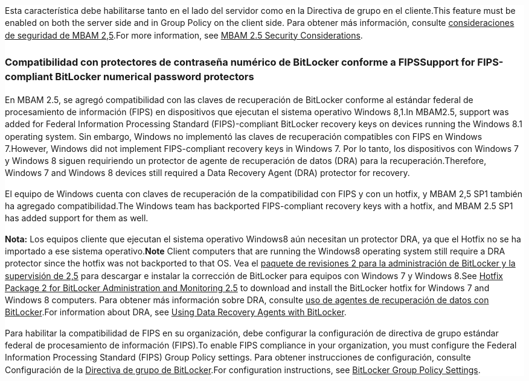 <span data-ttu-id="f9a9c-164">Esta característica debe habilitarse tanto en el lado del servidor como en la Directiva de grupo en el cliente.</span><span class="sxs-lookup"><span data-stu-id="f9a9c-164">This feature must be enabled on both the server side and in Group Policy on the client side.</span></span> <span data-ttu-id="f9a9c-165">Para obtener más información, consulte [consideraciones de seguridad de MBAM 2,5](mbam-25-security-considerations.md#bkmk-autounlock).</span><span class="sxs-lookup"><span data-stu-id="f9a9c-165">For more information, see [MBAM 2.5 Security Considerations](mbam-25-security-considerations.md#bkmk-autounlock).</span></span>

### <span data-ttu-id="f9a9c-166">Compatibilidad con protectores de contraseña numérico de BitLocker conforme a FIPS</span><span class="sxs-lookup"><span data-stu-id="f9a9c-166">Support for FIPS-compliant BitLocker numerical password protectors</span></span>

<span data-ttu-id="f9a9c-167">En MBAM 2.5, se agregó compatibilidad con las claves de recuperación de BitLocker conforme al estándar federal de procesamiento de información (FIPS) en dispositivos que ejecutan el sistema operativo Windows 8,1.</span><span class="sxs-lookup"><span data-stu-id="f9a9c-167">In MBAM2.5, support was added for Federal Information Processing Standard (FIPS)-compliant BitLocker recovery keys on devices running the Windows 8.1 operating system.</span></span> <span data-ttu-id="f9a9c-168">Sin embargo, Windows no implementó las claves de recuperación compatibles con FIPS en Windows 7.</span><span class="sxs-lookup"><span data-stu-id="f9a9c-168">However, Windows did not implement FIPS-compliant recovery keys in Windows 7.</span></span> <span data-ttu-id="f9a9c-169">Por lo tanto, los dispositivos con Windows 7 y Windows 8 siguen requiriendo un protector de agente de recuperación de datos (DRA) para la recuperación.</span><span class="sxs-lookup"><span data-stu-id="f9a9c-169">Therefore, Windows 7 and Windows 8 devices still required a Data Recovery Agent (DRA) protector for recovery.</span></span>

<span data-ttu-id="f9a9c-170">El equipo de Windows cuenta con claves de recuperación de la compatibilidad con FIPS y con un hotfix, y MBAM 2,5 SP1 también ha agregado compatibilidad.</span><span class="sxs-lookup"><span data-stu-id="f9a9c-170">The Windows team has backported FIPS-compliant recovery keys with a hotfix, and MBAM 2.5 SP1 has added support for them as well.</span></span>

<span data-ttu-id="f9a9c-171">**Nota:**  Los equipos cliente que ejecutan el sistema operativo Windows8 aún necesitan un protector DRA, ya que el Hotfix no se ha importado a ese sistema operativo.</span><span class="sxs-lookup"><span data-stu-id="f9a9c-171">**Note** Client computers that are running the Windows8 operating system still require a DRA protector since the hotfix was not backported to that OS.</span></span> <span data-ttu-id="f9a9c-172">Vea el [paquete de revisiones 2 para la administración de BitLocker y la supervisión de 2,5](https://support.microsoft.com/kb/3015477) para descargar e instalar la corrección de BitLocker para equipos con Windows 7 y Windows 8.</span><span class="sxs-lookup"><span data-stu-id="f9a9c-172">See [Hotfix Package 2 for BitLocker Administration and Monitoring 2.5](https://support.microsoft.com/kb/3015477) to download and install the BitLocker hotfix for Windows 7 and Windows 8 computers.</span></span> <span data-ttu-id="f9a9c-173">Para obtener más información sobre DRA, consulte [uso de agentes de recuperación de datos con BitLocker](https://go.microsoft.com/fwlink/?LinkId=393557).</span><span class="sxs-lookup"><span data-stu-id="f9a9c-173">For information about DRA, see [Using Data Recovery Agents with BitLocker](https://go.microsoft.com/fwlink/?LinkId=393557).</span></span>

 

<span data-ttu-id="f9a9c-174">Para habilitar la compatibilidad de FIPS en su organización, debe configurar la configuración de directiva de grupo estándar federal de procesamiento de información (FIPS).</span><span class="sxs-lookup"><span data-stu-id="f9a9c-174">To enable FIPS compliance in your organization, you must configure the Federal Information Processing Standard (FIPS) Group Policy settings.</span></span> <span data-ttu-id="f9a9c-175">Para obtener instrucciones de configuración, consulte Configuración de la [Directiva de grupo de BitLocker](https://go.microsoft.com/fwlink/?LinkId=393560).</span><span class="sxs-lookup"><span data-stu-id="f9a9c-175">For configuration instructions, see [BitLocker Group Policy Settings](https://go.microsoft.com/fwlink/?LinkId=393560).</span></span>
